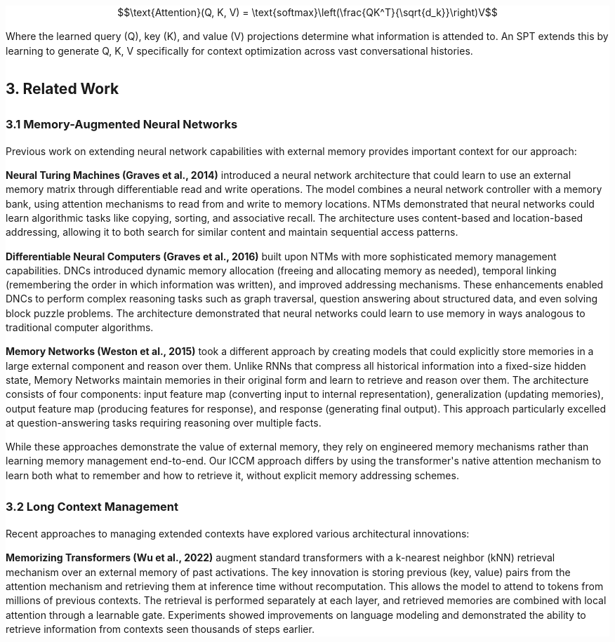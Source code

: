 $$\text{Attention}(Q, K, V) = \text{softmax}\left(\frac{QK^T}{\sqrt{d_k}}\right)V$$

Where the learned query (Q), key (K), and value (V) projections determine what information is attended to. An SPT extends this by learning to generate Q, K, V specifically for context optimization across vast conversational histories.

## 3. Related Work

### 3.1 Memory-Augmented Neural Networks

Previous work on extending neural network capabilities with external memory provides important context for our approach:

**Neural Turing Machines (Graves et al., 2014)** introduced a neural network architecture that could learn to use an external memory matrix through differentiable read and write operations. The model combines a neural network controller with a memory bank, using attention mechanisms to read from and write to memory locations. NTMs demonstrated that neural networks could learn algorithmic tasks like copying, sorting, and associative recall. The architecture uses content-based and location-based addressing, allowing it to both search for similar content and maintain sequential access patterns.

**Differentiable Neural Computers (Graves et al., 2016)** built upon NTMs with more sophisticated memory management capabilities. DNCs introduced dynamic memory allocation (freeing and allocating memory as needed), temporal linking (remembering the order in which information was written), and improved addressing mechanisms. These enhancements enabled DNCs to perform complex reasoning tasks such as graph traversal, question answering about structured data, and even solving block puzzle problems. The architecture demonstrated that neural networks could learn to use memory in ways analogous to traditional computer algorithms.

**Memory Networks (Weston et al., 2015)** took a different approach by creating models that could explicitly store memories in a large external component and reason over them. Unlike RNNs that compress all historical information into a fixed-size hidden state, Memory Networks maintain memories in their original form and learn to retrieve and reason over them. The architecture consists of four components: input feature map (converting input to internal representation), generalization (updating memories), output feature map (producing features for response), and response (generating final output). This approach particularly excelled at question-answering tasks requiring reasoning over multiple facts.

While these approaches demonstrate the value of external memory, they rely on engineered memory mechanisms rather than learning memory management end-to-end. Our ICCM approach differs by using the transformer's native attention mechanism to learn both what to remember and how to retrieve it, without explicit memory addressing schemes.

### 3.2 Long Context Management

Recent approaches to managing extended contexts have explored various architectural innovations:

**Memorizing Transformers (Wu et al., 2022)** augment standard transformers with a k-nearest neighbor (kNN) retrieval mechanism over an external memory of past activations. The key innovation is storing previous (key, value) pairs from the attention mechanism and retrieving them at inference time without recomputation. This allows the model to attend to tokens from millions of previous contexts. The retrieval is performed separately at each layer, and retrieved memories are combined with local attention through a learnable gate. Experiments showed improvements on language modeling and demonstrated the ability to retrieve information from contexts seen thousands of steps earlier.
